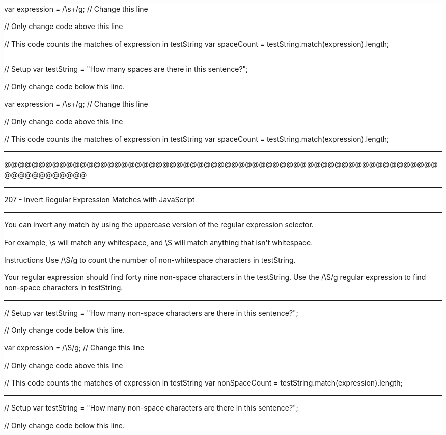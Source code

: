 var expression = /\s+/g;  // Change this line

// Only change code above this line

// This code counts the matches of expression in testString
var spaceCount = testString.match(expression).length;

----------------------------------------

// Setup
var testString = "How many spaces are there in this sentence?";

// Only change code below this line.

var expression = /\s+/g;  // Change this line

// Only change code above this line

// This code counts the matches of expression in testString
var spaceCount = testString.match(expression).length;

----------------------------------------------------------------------

@@@@@@@@@@@@@@@@@@@@@@@@@@@@@@@@@@@@@@@@@@@@@@@@@@@@@@@@@@@@@@@@@@@@@@@@@@@

----------------------------------------------------------------------

207 - Invert Regular Expression Matches with JavaScript

----------------------------------------

You can invert any match by using the uppercase version of the regular expression selector.

For example, \s will match any whitespace, and \S will match anything that isn't whitespace.

Instructions
Use /\S/g to count the number of non-whitespace characters in testString.

Your regular expression should find forty nine non-space characters in the testString.
Use the /\S/g regular expression to find non-space characters in testString.

----------------------------------------

// Setup
var testString = "How many non-space characters are there in this sentence?";

// Only change code below this line.

var expression = /\S/g;  // Change this line

// Only change code above this line

// This code counts the matches of expression in testString
var nonSpaceCount = testString.match(expression).length;

----------------------------------------

// Setup
var testString = "How many non-space characters are there in this sentence?";

// Only change code below this line.
